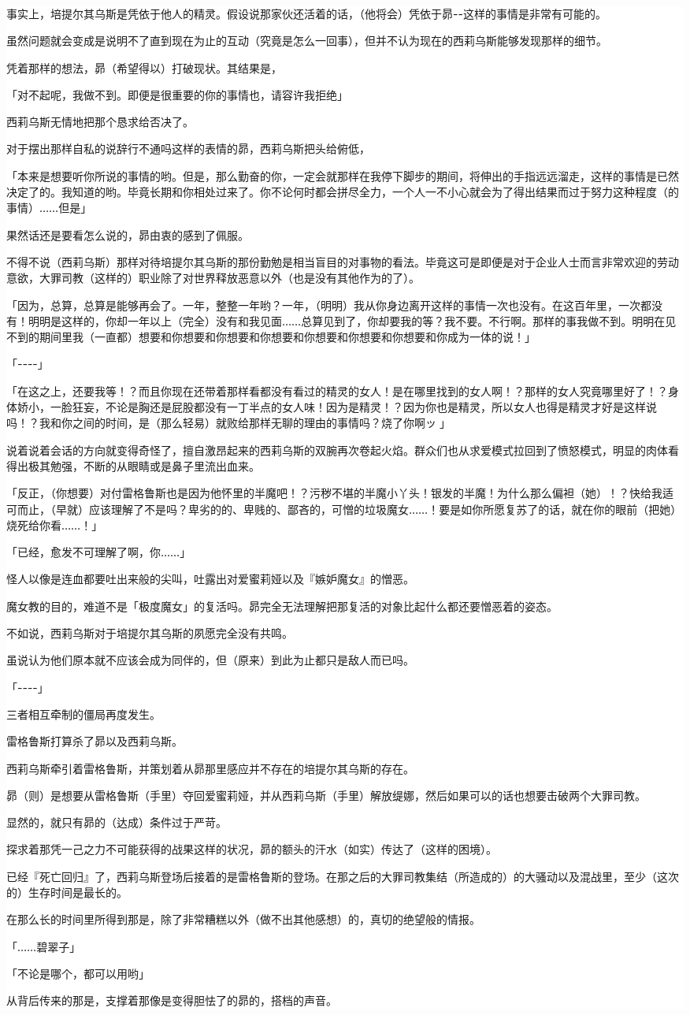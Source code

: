 事实上，培提尔其乌斯是凭依于他人的精灵。假设说那家伙还活着的话，（他将会）凭依于昴--这样的事情是非常有可能的。

虽然问题就会变成是说明不了直到现在为止的互动（究竟是怎么一回事），但并不认为现在的西莉乌斯能够发现那样的细节。

凭着那样的想法，昴（希望得以）打破现状。其结果是，

「对不起呢，我做不到。即便是很重要的你的事情也，请容许我拒绝」

西莉乌斯无情地把那个恳求给否决了。

对于摆出那样自私的说辞行不通吗这样的表情的昴，西莉乌斯把头给俯低，

「本来是想要听你所说的事情的哟。但是，那么勤奋的你，一定会就那样在我停下脚步的期间，将伸出的手指远远溜走，这样的事情是已然决定了的。我知道的哟。毕竟长期和你相处过来了。你不论何时都会拼尽全力，一个人一不小心就会为了得出结果而过于努力这种程度（的事情）……但是」

果然话还是要看怎么说的，昴由衷的感到了佩服。

不得不说（西莉乌斯）那样对待培提尔其乌斯的那份勤勉是相当盲目的对事物的看法。毕竟这可是即便是对于企业人士而言非常欢迎的劳动意欲，大罪司教（这样的）职业除了对世界释放恶意以外（也是没有其他作为的了）。

「因为，总算，总算是能够再会了。一年，整整一年哟？一年，（明明）我从你身边离开这样的事情一次也没有。在这百年里，一次都没有！明明是这样的，你却一年以上（完全）没有和我见面……总算见到了，你却要我的等？我不要。不行啊。那样的事我做不到。明明在见不到的期间里我（一直都）想要和你想要和你想要和你想要和你想要和你想要和你想要和你成为一体的说！」

「----」

「在这之上，还要我等！？而且你现在还带着那样看都没有看过的精灵的女人！是在哪里找到的女人啊！？那样的女人究竟哪里好了！？身体娇小，一脸狂妄，不论是胸还是屁股都没有一丁半点的女人味！因为是精灵！？因为你也是精灵，所以女人也得是精灵才好是这样说吗！？我和你之间的时间，是（那么轻易）就败给那样无聊的理由的事情吗？烧了你啊ッ 」

说着说着会话的方向就变得奇怪了，擅自激昂起来的西莉乌斯的双腕再次卷起火焰。群众们也从求爱模式拉回到了愤怒模式，明显的肉体看得出极其勉强，不断的从眼睛或是鼻子里流出血来。

「反正，（你想要）对付雷格鲁斯也是因为他怀里的半魔吧！？污秽不堪的半魔小丫头！银发的半魔！为什么那么偏袒（她）！？快给我适可而止，（早就）应该理解了不是吗？卑劣的的、卑贱的、鄙吝的，可憎的垃圾魔女……！要是如你所愿复苏了的话，就在你的眼前（把她）烧死给你看……！」

「已经，愈发不可理解了啊，你……」

怪人以像是连血都要吐出来般的尖叫，吐露出对爱蜜莉娅以及『嫉妒魔女』的憎恶。

魔女教的目的，难道不是「极度魔女」的复活吗。昴完全无法理解把那复活的对象比起什么都还要憎恶着的姿态。

不如说，西莉乌斯对于培提尔其乌斯的夙愿完全没有共鸣。

虽说认为他们原本就不应该会成为同伴的，但（原来）到此为止都只是敌人而已吗。

「----」

三者相互牵制的僵局再度发生。

雷格鲁斯打算杀了昴以及西莉乌斯。

西莉乌斯牵引着雷格鲁斯，并策划着从昴那里感应并不存在的培提尔其乌斯的存在。

昴（则）是想要从雷格鲁斯（手里）夺回爱蜜莉娅，并从西莉乌斯（手里）解放缇娜，然后如果可以的话也想要击破两个大罪司教。

显然的，就只有昴的（达成）条件过于严苛。

探求着那凭一己之力不可能获得的战果这样的状况，昴的额头的汗水（如实）传达了（这样的困境）。

已经『死亡回归』了，西莉乌斯登场后接着的是雷格鲁斯的登场。在那之后的大罪司教集结（所造成的）的大骚动以及混战里，至少（这次的）生存时间是最长的。

在那么长的时间里所得到那是，除了非常糟糕以外（做不出其他感想）的，真切的绝望般的情报。

「……碧翠子」

「不论是哪个，都可以用哟」

从背后传来的那是，支撑着那像是变得胆怯了的昴的，搭档的声音。

